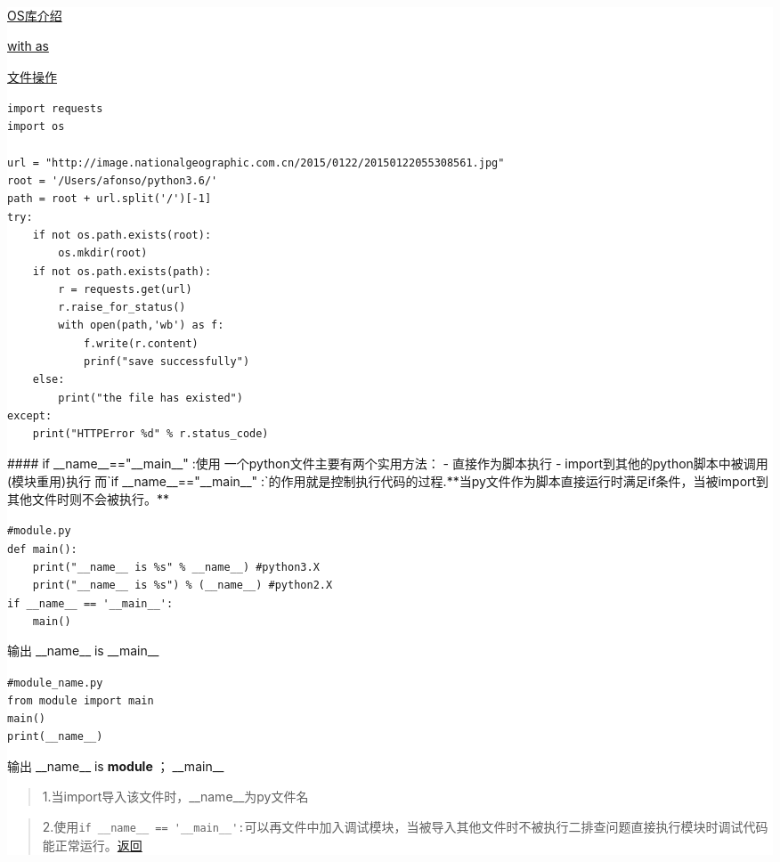 [OS库介绍](#os)

[with as ](#with)

[文件操作](#fileOperate)

```
import requests
import os

url = "http://image.nationalgeographic.com.cn/2015/0122/20150122055308561.jpg"
root = '/Users/afonso/python3.6/'
path = root + url.split('/')[-1]
try:
    if not os.path.exists(root):
        os.mkdir(root)
    if not os.path.exists(path):
        r = requests.get(url)
        r.raise_for_status()
        with open(path,'wb') as f:
            f.write(r.content)
            prinf("save successfully")
    else:
        print("the file has existed")
except:
    print("HTTPError %d" % r.status_code)
```
 
 <p id = "__name__"></p>
#### if __name__=="__main__" :使用 
 一个python文件主要有两个实用方法：
 - 直接作为脚本执行
 - import到其他的python脚本中被调用(模块重用)执行
 而`if __name__=="__main__" :`的作用就是控制执行代码的过程.**当py文件作为脚本直接运行时满足if条件，当被import到其他文件时则不会被执行。**
 
```
#module.py
def main():
	print("__name__ is %s" % __name__) #python3.X
	print("__name__ is %s") % (__name__) #python2.X
if __name__ == '__main__':
	main()
```
输出 \_\_name__ is \_\_main__

```
#module_name.py
from module import main
main()
print(__name__)
```
输出 \_\_name__ is **module** ； \_\_main__
> 1.当import导入该文件时，__name__为py文件名

> 2.使用`if __name__ == '__main__':`可以再文件中加入调试模块，当被导入其他文件时不被执行二排查问题直接执行模块时调试代码能正常运行。[返回](#return0)
